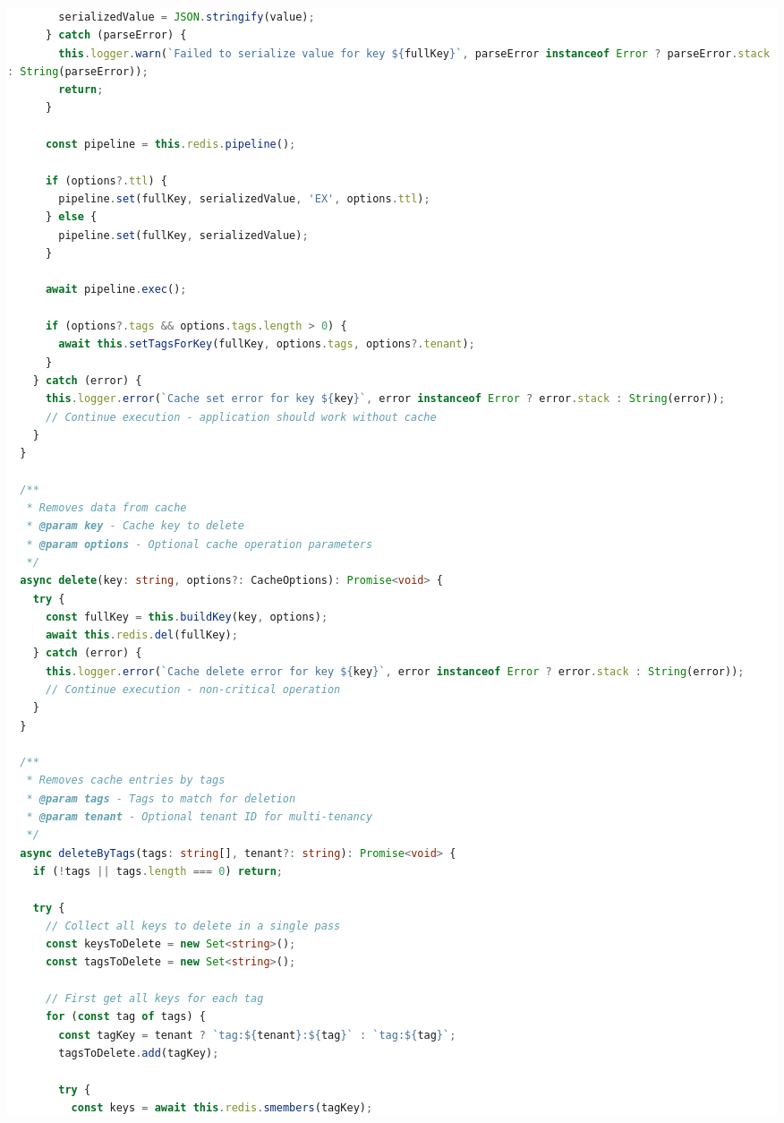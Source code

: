 ```typescript
        serializedValue = JSON.stringify(value);
      } catch (parseError) {
        this.logger.warn(`Failed to serialize value for key ${fullKey}`, parseError instanceof Error ? parseError.stack : String(parseError));
        return;
      }
      
      const pipeline = this.redis.pipeline();
      
      if (options?.ttl) {
        pipeline.set(fullKey, serializedValue, 'EX', options.ttl);
      } else {
        pipeline.set(fullKey, serializedValue);
      }
      
      await pipeline.exec();
      
      if (options?.tags && options.tags.length > 0) {
        await this.setTagsForKey(fullKey, options.tags, options?.tenant);
      }
    } catch (error) {
      this.logger.error(`Cache set error for key ${key}`, error instanceof Error ? error.stack : String(error));
      // Continue execution - application should work without cache
    }
  }

  /**
   * Removes data from cache
   * @param key - Cache key to delete
   * @param options - Optional cache operation parameters
   */
  async delete(key: string, options?: CacheOptions): Promise<void> {
    try {
      const fullKey = this.buildKey(key, options);
      await this.redis.del(fullKey);
    } catch (error) {
      this.logger.error(`Cache delete error for key ${key}`, error instanceof Error ? error.stack : String(error));
      // Continue execution - non-critical operation
    }
  }

  /**
   * Removes cache entries by tags
   * @param tags - Tags to match for deletion
   * @param tenant - Optional tenant ID for multi-tenancy
   */
  async deleteByTags(tags: string[], tenant?: string): Promise<void> {
    if (!tags || tags.length === 0) return;
    
    try {
      // Collect all keys to delete in a single pass
      const keysToDelete = new Set<string>();
      const tagsToDelete = new Set<string>();
      
      // First get all keys for each tag
      for (const tag of tags) {
        const tagKey = tenant ? `tag:${tenant}:${tag}` : `tag:${tag}`;
        tagsToDelete.add(tagKey);
        
        try {
          const keys = await this.redis.smembers(tagKey);
```